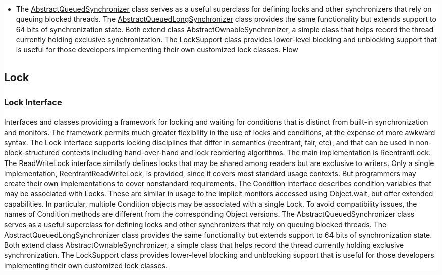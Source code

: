 - The
  [<u>AbstractQueuedSynchronizer</u>](https://docs.oracle.com/javase/8/docs/api/java/util/concurrent/locks/AbstractQueuedSynchronizer.html)
  class serves as a useful superclass for defining locks and other
  synchronizers that rely on queuing blocked threads. The
  [<u>AbstractQueuedLongSynchronizer</u>](https://docs.oracle.com/javase/8/docs/api/java/util/concurrent/locks/AbstractQueuedLongSynchronizer.html)
  class provides the same functionality but extends support to 64 bits
  of synchronization state. Both extend class
  [<u>AbstractOwnableSynchronizer</u>](https://docs.oracle.com/javase/8/docs/api/java/util/concurrent/locks/AbstractOwnableSynchronizer.html),
  a simple class that helps record the thread currently holding
  exclusive synchronization. The
  [<u>LockSupport</u>](https://docs.oracle.com/javase/8/docs/api/java/util/concurrent/locks/LockSupport.html)
  class provides lower-level blocking and unblocking support that is
  useful for those developers implementing their own customized lock
  classes.
  Flow

## Lock

### Lock Interface

Interfaces and classes providing a framework for locking and waiting for conditions that is distinct from built-in
synchronization and monitors. The framework permits much greater flexibility in the use of locks and conditions, at the
expense of more awkward syntax.
The Lock interface supports locking disciplines that differ in semantics (reentrant, fair, etc), and that can be used in
non-block-structured contexts including hand-over-hand and lock reordering algorithms. The main implementation is
ReentrantLock.
The ReadWriteLock interface similarly defines locks that may be shared among readers but are exclusive to writers. Only
a single implementation, ReentrantReadWriteLock, is provided, since it covers most standard usage contexts. But
programmers may create their own implementations to cover nonstandard requirements.
The Condition interface describes condition variables that may be associated with Locks. These are similar in usage to
the implicit monitors accessed using Object.wait, but offer extended capabilities. In particular, multiple Condition
objects may be associated with a single Lock. To avoid compatibility issues, the names of Condition methods are
different from the corresponding Object versions.
The AbstractQueuedSynchronizer class serves as a useful superclass for defining locks and other synchronizers that rely
on queuing blocked threads. The AbstractQueuedLongSynchronizer class provides the same functionality but extends support
to 64 bits of synchronization state. Both extend class AbstractOwnableSynchronizer, a simple class that helps record the
thread currently holding exclusive synchronization. The LockSupport class provides lower-level blocking and unblocking
support that is useful for those developers implementing their own customized lock classes.
